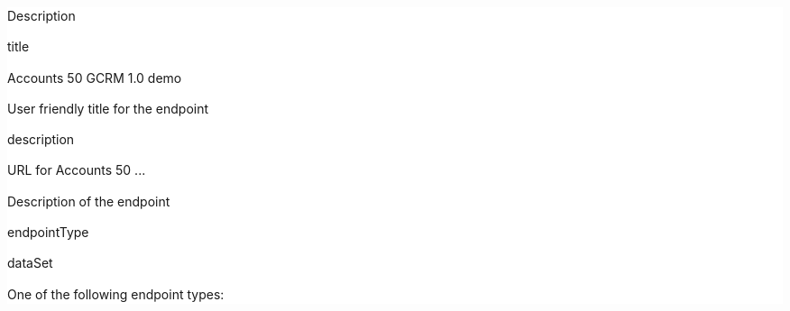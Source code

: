 </th>
<th>

Description

</th>

</tr>

<tr>

<td valign="top">

title

</td>
<td valign="top">

Accounts 50 GCRM 1.0 demo

</td>
<td valign="top">

User friendly title for the endpoint

</td>

</tr>

<tr>

<td valign="top">

description

</td>
<td valign="top">

URL for Accounts 50 ...

</td>
<td valign="top">

Description of the endpoint

</td>

</tr>

<tr>

<td valign="top">

endpointType

</td>
<td valign="top">

dataSet

</td>
<td valign="top">

One of the following endpoint types:
